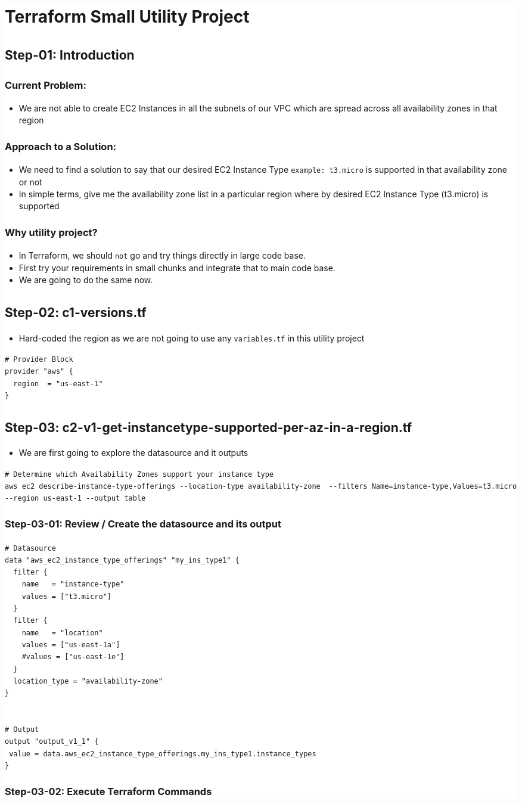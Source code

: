 # Terraform Small Utility Project 


## Step-01: Introduction
### Current Problem: 
- We are not able to create EC2 Instances in all the subnets of our VPC which are spread across all availability zones in that region
### Approach to  a Solution:
- We need to find a solution to say that our desired EC2 Instance Type `example: t3.micro` is supported in that availability zone or not
- In simple terms, give me the availability zone list in a particular region where by desired EC2 Instance Type (t3.micro) is supported
### Why utility project?
- In Terraform, we should `not` go and try things directly in large code base. 
- First try your requirements in small chunks and integrate that to main code base.
- We are going to do the same now.

## Step-02: c1-versions.tf
- Hard-coded the region as we are not going to use any `variables.tf` in this utility project
```t
# Provider Block
provider "aws" {
  region  = "us-east-1"
}
```

## Step-03: c2-v1-get-instancetype-supported-per-az-in-a-region.tf
- We are first going to explore the datasource and it outputs
```t
# Determine which Availability Zones support your instance type
aws ec2 describe-instance-type-offerings --location-type availability-zone  --filters Name=instance-type,Values=t3.micro --region us-east-1 --output table
```
### Step-03-01: Review / Create the datasource and its output
```t
# Datasource
data "aws_ec2_instance_type_offerings" "my_ins_type1" {
  filter {
    name   = "instance-type"
    values = ["t3.micro"]
  }
  filter {
    name   = "location"
    values = ["us-east-1a"]
    #values = ["us-east-1e"]    
  }
  location_type = "availability-zone"
}


# Output
output "output_v1_1" {
 value = data.aws_ec2_instance_type_offerings.my_ins_type1.instance_types
}
```
### Step-03-02: Execute Terraform Commands